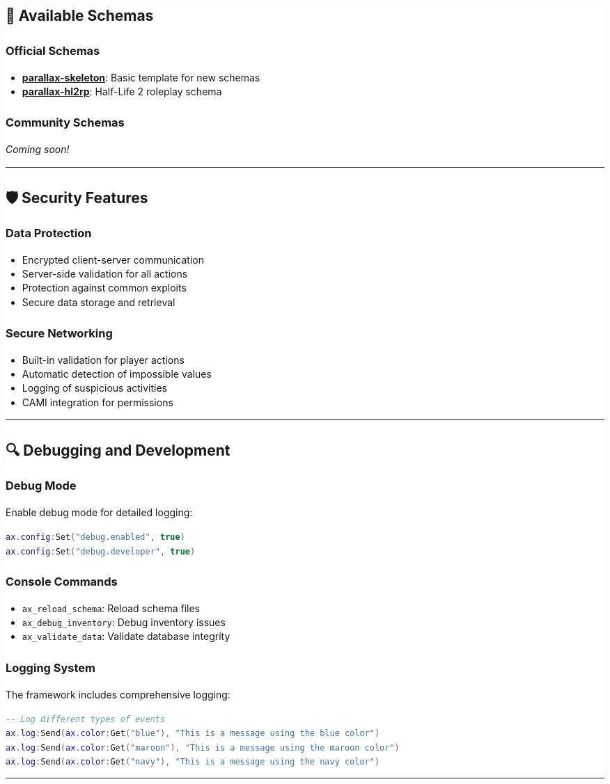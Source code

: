 ## 🚦 Available Schemas

### Official Schemas

- **[parallax-skeleton](https://github.com/Parallax-Framework/parallax-skeleton)**: Basic template for new schemas
- **[parallax-hl2rp](https://github.com/Parallax-Framework/parallax-hl2rp)**: Half-Life 2 roleplay schema

### Community Schemas

*Coming soon!*

---

## 🛡️ Security Features

### Data Protection
- Encrypted client-server communication
- Server-side validation for all actions
- Protection against common exploits
- Secure data storage and retrieval

### Secure Networking
- Built-in validation for player actions
- Automatic detection of impossible values
- Logging of suspicious activities
- CAMI integration for permissions

---

## 🔍 Debugging and Development

### Debug Mode
Enable debug mode for detailed logging:
```lua
ax.config:Set("debug.enabled", true)
ax.config:Set("debug.developer", true)
```

### Console Commands
- `ax_reload_schema`: Reload schema files
- `ax_debug_inventory`: Debug inventory issues
- `ax_validate_data`: Validate database integrity

### Logging System
The framework includes comprehensive logging:
```lua
-- Log different types of events
ax.log:Send(ax.color:Get("blue"), "This is a message using the blue color")
ax.log:Send(ax.color:Get("maroon"), "This is a message using the maroon color")
ax.log:Send(ax.color:Get("navy"), "This is a message using the navy color")
```

---